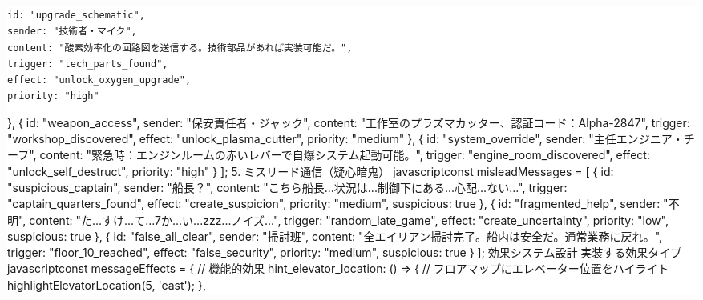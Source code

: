     id: "upgrade_schematic",
    sender: "技術者・マイク",
    content: "酸素効率化の回路図を送信する。技術部品があれば実装可能だ。",
    trigger: "tech_parts_found",
    effect: "unlock_oxygen_upgrade",
    priority: "high"
  },
  {
    id: "weapon_access",
    sender: "保安責任者・ジャック",
    content: "工作室のプラズマカッター、認証コード：Alpha-2847",
    trigger: "workshop_discovered",
    effect: "unlock_plasma_cutter",
    priority: "medium"
  },
  {
    id: "system_override",
    sender: "主任エンジニア・チーフ",
    content: "緊急時：エンジンルームの赤いレバーで自爆システム起動可能。",
    trigger: "engine_room_discovered",
    effect: "unlock_self_destruct",
    priority: "high"
  }
];
5. ミスリード通信（疑心暗鬼）
javascriptconst misleadMessages = [
  {
    id: "suspicious_captain",
    sender: "船長？",
    content: "こちら船長...状況は...制御下にある...心配...ない...",
    trigger: "captain_quarters_found",
    effect: "create_suspicion",
    priority: "medium",
    suspicious: true
  },
  {
    id: "fragmented_help",
    sender: "不明",
    content: "た...すけ...て...7か...い...zzz...ノイズ...",
    trigger: "random_late_game",
    effect: "create_uncertainty",
    priority: "low",
    suspicious: true
  },
  {
    id: "false_all_clear",
    sender: "掃討班",
    content: "全エイリアン掃討完了。船内は安全だ。通常業務に戻れ。",
    trigger: "floor_10_reached",
    effect: "false_security",
    priority: "medium",
    suspicious: true
  }
];
効果システム設計
実装する効果タイプ
javascriptconst messageEffects = {
  // 機能的効果
  hint_elevator_location: () => {
    // フロアマップにエレベーター位置をハイライト
    highlightElevatorLocation(5, 'east');
  },
  